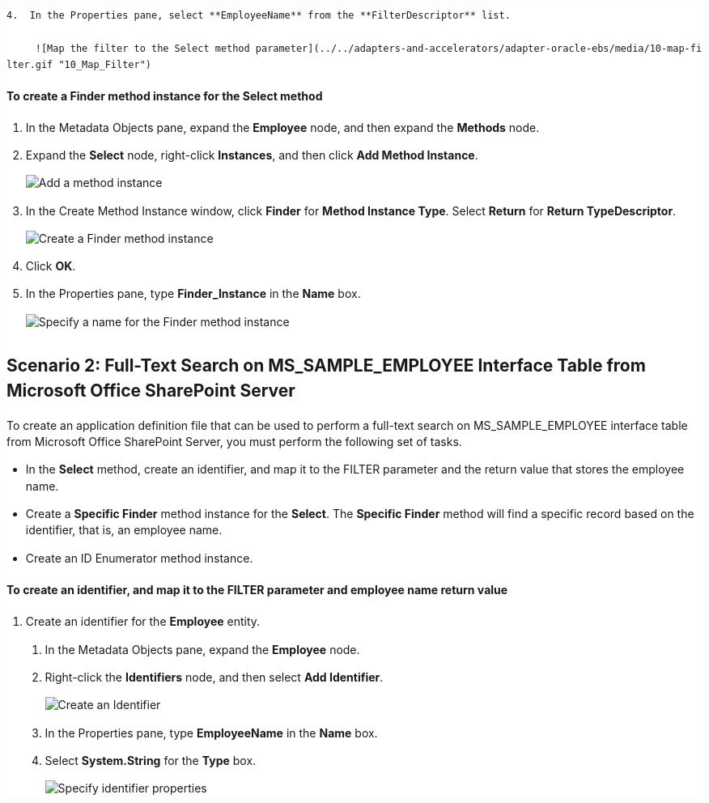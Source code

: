     4.  In the Properties pane, select **EmployeeName** from the **FilterDescriptor** list.  
  
         ![Map the filter to the Select method parameter](../../adapters-and-accelerators/adapter-oracle-ebs/media/10-map-filter.gif "10_Map_Filter")  
  
#### To create a Finder method instance for the Select method  
  
1.  In the Metadata Objects pane, expand the **Employee** node, and then expand the **Methods** node.  
  
2.  Expand the **Select** node, right-click **Instances**, and then click **Add Method Instance**.  
  
     ![Add a method instance](../../adapters-and-accelerators/adapter-oracle-ebs/media/11-add-method-instance.gif "11_Add_Method_Instance")  
  
3.  In the Create Method Instance window, click **Finder** for **Method Instance Type**. Select **Return** for **Return TypeDescriptor**.  
  
     ![Create a Finder method instance](../../adapters-and-accelerators/adapter-oracle-ebs/media/12-create-method-instance.gif "12_Create_Method_Instance")  
  
4.  Click **OK**.  
  
5.  In the Properties pane, type **Finder_Instance** in the **Name** box.  
  
     ![Specify a name for the Finder method instance](../../adapters-and-accelerators/adapter-oracle-ebs/media/13-instance-property.gif "13_Instance_Property")  
  
##  <a name="Scenario2"></a> Scenario 2: Full-Text Search on MS_SAMPLE_EMPLOYEE Interface Table from Microsoft Office SharePoint Server  
 To create an application definition file that can be used to perform a full-text search on MS_SAMPLE_EMPLOYEE interface table from Microsoft Office SharePoint Server, you must perform the following set of tasks.  
  
-   In the **Select** method, create an identifier, and map it to the FILTER parameter and the return value that stores the employee name.  
  
-   Create a **Specific Finder** method instance for the **Select**. The **Specific Finder** method will find a specific record based on the identifier, that is, an employee name.  
  
-   Create an ID Enumerator method instance.  
  
#### To create an identifier, and map it to the FILTER parameter and employee name return value  
  
1.  Create an identifier for the **Employee** entity.  
  
    1.  In the Metadata Objects pane, expand the **Employee** node.  
  
    2.  Right-click the **Identifiers** node, and then select **Add Identifier**.  
  
         ![Create an Identifier](../../adapters-and-accelerators/adapter-oracle-ebs/media/14-create-identifier.gif "14_Create_Identifier")  
  
    3.  In the Properties pane, type **EmployeeName** in the **Name** box.  
  
    4.  Select **System.String** for the **Type** box.  
  
         ![Specify identifier properties](../../adapters-and-accelerators/adapter-oracle-ebs/media/15-identifier-properties.gif "15_Identifier_Properties")  
  